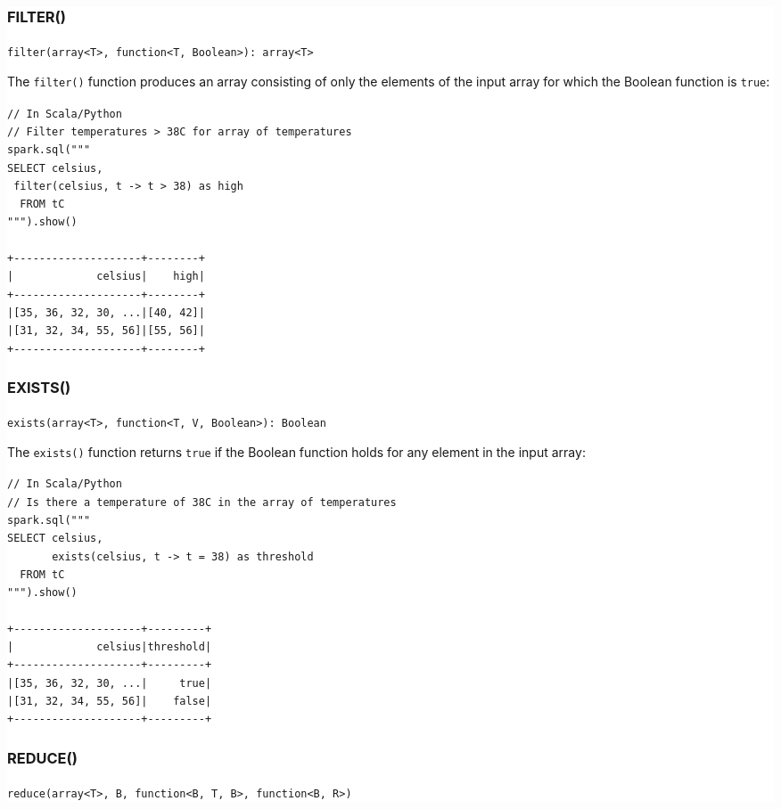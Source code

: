 ### FILTER()

```
filter(array<T>, function<T, Boolean>): array<T>
```

The `filter()` function produces an array consisting of only the elements of the input array for which the Boolean function is `true`:

```
// In Scala/Python
// Filter temperatures > 38C for array of temperatures
spark.sql("""
SELECT celsius, 
 filter(celsius, t -> t > 38) as high 
  FROM tC
""").show()

+--------------------+--------+
|             celsius|    high|
+--------------------+--------+
|[35, 36, 32, 30, ...|[40, 42]|
|[31, 32, 34, 55, 56]|[55, 56]|
+--------------------+--------+
```

### EXISTS()

```
exists(array<T>, function<T, V, Boolean>): Boolean
```

The `exists()` function returns `true` if the Boolean function holds for any element in the input array:

```
// In Scala/Python
// Is there a temperature of 38C in the array of temperatures
spark.sql("""
SELECT celsius, 
       exists(celsius, t -> t = 38) as threshold
  FROM tC
""").show()

+--------------------+---------+
|             celsius|threshold|
+--------------------+---------+
|[35, 36, 32, 30, ...|     true|
|[31, 32, 34, 55, 56]|    false|
+--------------------+---------+
```

### REDUCE()

```
reduce(array<T>, B, function<B, T, B>, function<B, R>)
```
